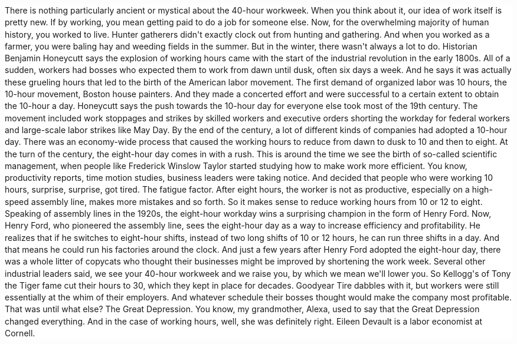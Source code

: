 There is nothing particularly ancient or mystical about the 40-hour
workweek.
When you think about it, our idea of work itself is pretty new.
If by working, you mean getting paid to do a job for someone else.
Now, for the overwhelming majority of human history, you worked to live.
Hunter gatherers didn't exactly clock out from hunting and gathering.
And when you worked as a farmer, you were baling hay and weeding
fields in the summer.
But in the winter, there wasn't always a lot to do.
Historian Benjamin Honeycutt says the explosion of working hours came
with the start of the industrial revolution in the early 1800s.
All of a sudden, workers had bosses who expected them to work from
dawn until dusk, often six days a week.
And he says it was actually these grueling hours that led to the
birth of the American labor movement.
The first demand of organized labor was 10 hours, the 10-hour
movement, Boston house painters.
And they made a concerted effort and were successful to a certain
extent to obtain the 10-hour a day.
Honeycutt says the push towards the 10-hour day for everyone
else took most of the 19th century.
The movement included work stoppages and strikes by skilled workers
and executive orders shorting the workday for federal workers and
large-scale labor strikes like May Day.
By the end of the century, a lot of different kinds of companies
had adopted a 10-hour day.
There was an economy-wide process that caused the working hours to
reduce from dawn to dusk to 10 and then to eight.
At the turn of the century, the eight-hour day comes in with a rush.
This is around the time we see the birth of so-called scientific
management, when people like Frederick Winslow Taylor started
studying how to make work more efficient.
You know, productivity reports, time motion studies, business
leaders were taking notice.
And decided that people who were working 10 hours, surprise,
surprise, got tired.
The fatigue factor.
After eight hours, the worker is not as productive, especially
on a high-speed assembly line, makes more mistakes and so forth.
So it makes sense to reduce working hours from 10 or 12 to eight.
Speaking of assembly lines in the 1920s, the eight-hour workday
wins a surprising champion in the form of Henry Ford.
Now, Henry Ford, who pioneered the assembly line, sees the
eight-hour day as a way to increase efficiency and profitability.
He realizes that if he switches to eight-hour shifts, instead of two
long shifts of 10 or 12 hours, he can run three shifts in a day.
And that means he could run his factories around the clock.
And just a few years after Henry Ford adopted the eight-hour day,
there was a whole litter of copycats who thought their businesses might
be improved by shortening the work week.
Several other industrial leaders said, we see your 40-hour workweek
and we raise you, by which we mean we'll lower you.
So Kellogg's of Tony the Tiger fame cut their hours to 30, which
they kept in place for decades.
Goodyear Tire dabbles with it, but workers were still essentially
at the whim of their employers.
And whatever schedule their bosses thought would make
the company most profitable.
That was until what else?
The Great Depression.
You know, my grandmother, Alexa, used to say that the Great
Depression changed everything.
And in the case of working hours, well, she was definitely right.
Eileen Devault is a labor economist at Cornell.